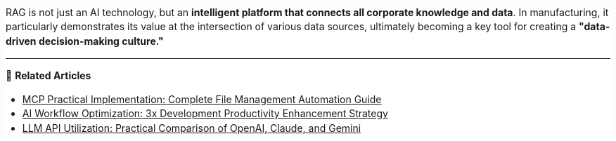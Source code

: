 RAG is not just an AI technology, but an **intelligent platform that connects all corporate knowledge and data**. In manufacturing, it particularly demonstrates its value at the intersection of various data sources, ultimately becoming a key tool for creating a **"data-driven decision-making culture."**

---

🔗 **Related Articles**
* [MCP Practical Implementation: Complete File Management Automation Guide](/)
* [AI Workflow Optimization: 3x Development Productivity Enhancement Strategy](/)
* [LLM API Utilization: Practical Comparison of OpenAI, Claude, and Gemini](/)
